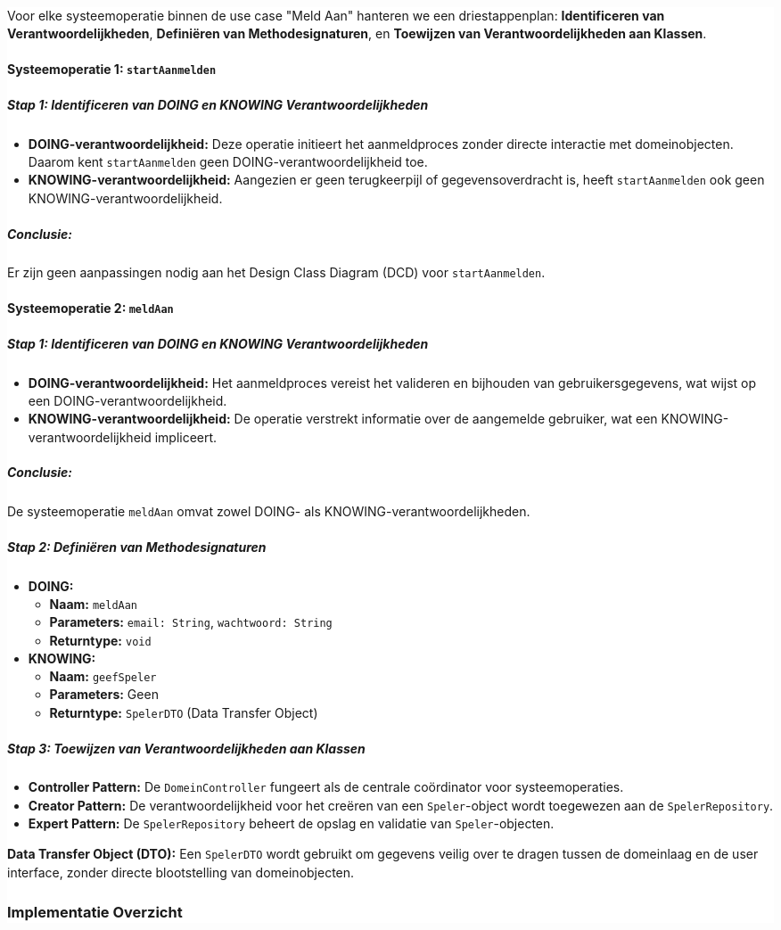 Voor elke systeemoperatie binnen de use case "Meld Aan" hanteren we een driestappenplan: **Identificeren van Verantwoordelijkheden**, **Definiëren van Methodesignaturen**, en **Toewijzen van Verantwoordelijkheden aan Klassen**.

#### Systeemoperatie 1: `startAanmelden`

##### Stap 1: Identificeren van DOING en KNOWING Verantwoordelijkheden

- **DOING-verantwoordelijkheid:** Deze operatie initieert het aanmeldproces zonder directe interactie met domeinobjecten. Daarom kent `startAanmelden` geen DOING-verantwoordelijkheid toe.
- **KNOWING-verantwoordelijkheid:** Aangezien er geen terugkeerpijl of gegevensoverdracht is, heeft `startAanmelden` ook geen KNOWING-verantwoordelijkheid.

##### Conclusie:

Er zijn geen aanpassingen nodig aan het Design Class Diagram (DCD) voor `startAanmelden`.

#### Systeemoperatie 2: `meldAan`

##### Stap 1: Identificeren van DOING en KNOWING Verantwoordelijkheden

- **DOING-verantwoordelijkheid:** Het aanmeldproces vereist het valideren en bijhouden van gebruikersgegevens, wat wijst op een DOING-verantwoordelijkheid.
- **KNOWING-verantwoordelijkheid:** De operatie verstrekt informatie over de aangemelde gebruiker, wat een KNOWING-verantwoordelijkheid impliceert.

##### Conclusie:

De systeemoperatie `meldAan` omvat zowel DOING- als KNOWING-verantwoordelijkheden.

##### Stap 2: Definiëren van Methodesignaturen

- **DOING:**
    - **Naam:** `meldAan`
    - **Parameters:** `email: String`, `wachtwoord: String`
    - **Returntype:** `void`
- **KNOWING:**
    - **Naam:** `geefSpeler`
    - **Parameters:** Geen
    - **Returntype:** `SpelerDTO` (Data Transfer Object)

##### Stap 3: Toewijzen van Verantwoordelijkheden aan Klassen

- **Controller Pattern:** De `DomeinController` fungeert als de centrale coördinator voor systeemoperaties.
- **Creator Pattern:** De verantwoordelijkheid voor het creëren van een `Speler`-object wordt toegewezen aan de `SpelerRepository`.
- **Expert Pattern:** De `SpelerRepository` beheert de opslag en validatie van `Speler`-objecten.

**Data Transfer Object (DTO):** Een `SpelerDTO` wordt gebruikt om gegevens veilig over te dragen tussen de domeinlaag en de user interface, zonder directe blootstelling van domeinobjecten.

### Implementatie Overzicht
